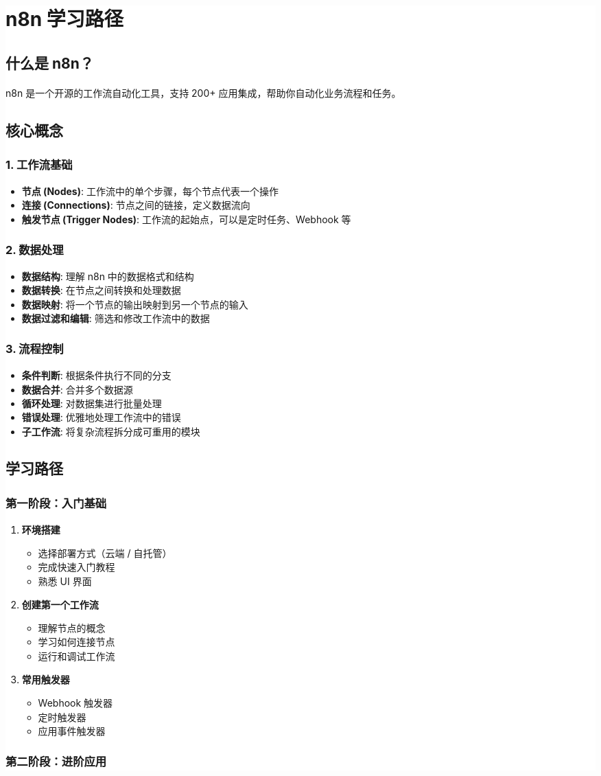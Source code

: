 # n8n 学习路径

## 什么是 n8n？

n8n 是一个开源的工作流自动化工具，支持 200+ 应用集成，帮助你自动化业务流程和任务。

## 核心概念

### 1. 工作流基础

- **节点 (Nodes)**: 工作流中的单个步骤，每个节点代表一个操作
- **连接 (Connections)**: 节点之间的链接，定义数据流向
- **触发节点 (Trigger Nodes)**: 工作流的起始点，可以是定时任务、Webhook 等

### 2. 数据处理

- **数据结构**: 理解 n8n 中的数据格式和结构
- **数据转换**: 在节点之间转换和处理数据
- **数据映射**: 将一个节点的输出映射到另一个节点的输入
- **数据过滤和编辑**: 筛选和修改工作流中的数据

### 3. 流程控制

- **条件判断**: 根据条件执行不同的分支
- **数据合并**: 合并多个数据源
- **循环处理**: 对数据集进行批量处理
- **错误处理**: 优雅地处理工作流中的错误
- **子工作流**: 将复杂流程拆分成可重用的模块

## 学习路径

### 第一阶段：入门基础

1. **环境搭建**
   - 选择部署方式（云端 / 自托管）
   - 完成快速入门教程
   - 熟悉 UI 界面

2. **创建第一个工作流**
   - 理解节点的概念
   - 学习如何连接节点
   - 运行和调试工作流

3. **常用触发器**
   - Webhook 触发器
   - 定时触发器
   - 应用事件触发器

### 第二阶段：进阶应用
